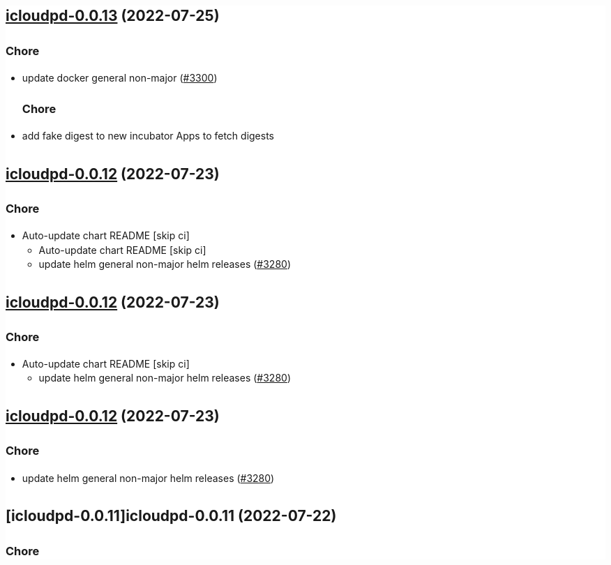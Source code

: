 


## [icloudpd-0.0.13](https://github.com/truecharts/apps/compare/icloudpd-0.0.12...icloudpd-0.0.13) (2022-07-25)

### Chore

- update docker general non-major ([#3300](https://github.com/truecharts/apps/issues/3300))

  ### Chore

- add fake digest to new incubator Apps to fetch digests




## [icloudpd-0.0.12](https://github.com/truecharts/apps/compare/icloudpd-0.0.11...icloudpd-0.0.12) (2022-07-23)

### Chore

- Auto-update chart README [skip ci]
  - Auto-update chart README [skip ci]
  - update helm general non-major helm releases ([#3280](https://github.com/truecharts/apps/issues/3280))




## [icloudpd-0.0.12](https://github.com/truecharts/apps/compare/icloudpd-0.0.11...icloudpd-0.0.12) (2022-07-23)

### Chore

- Auto-update chart README [skip ci]
  - update helm general non-major helm releases ([#3280](https://github.com/truecharts/apps/issues/3280))




## [icloudpd-0.0.12](https://github.com/truecharts/apps/compare/icloudpd-0.0.11...icloudpd-0.0.12) (2022-07-23)

### Chore

- update helm general non-major helm releases ([#3280](https://github.com/truecharts/apps/issues/3280))




## [icloudpd-0.0.11]icloudpd-0.0.11 (2022-07-22)

### Chore
